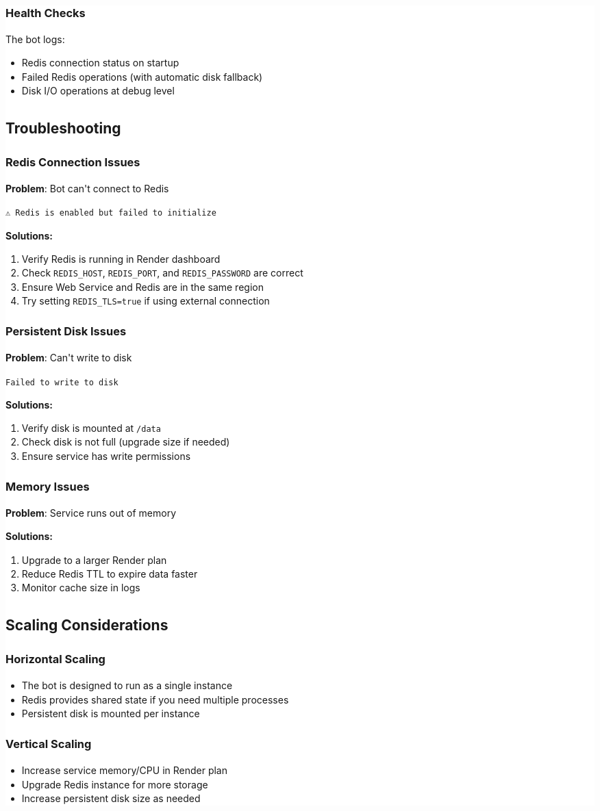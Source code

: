 ### Health Checks
The bot logs:
- Redis connection status on startup
- Failed Redis operations (with automatic disk fallback)
- Disk I/O operations at debug level

## Troubleshooting

### Redis Connection Issues

**Problem**: Bot can't connect to Redis
```
⚠️ Redis is enabled but failed to initialize
```

**Solutions:**
1. Verify Redis is running in Render dashboard
2. Check `REDIS_HOST`, `REDIS_PORT`, and `REDIS_PASSWORD` are correct
3. Ensure Web Service and Redis are in the same region
4. Try setting `REDIS_TLS=true` if using external connection

### Persistent Disk Issues

**Problem**: Can't write to disk
```
Failed to write to disk
```

**Solutions:**
1. Verify disk is mounted at `/data`
2. Check disk is not full (upgrade size if needed)
3. Ensure service has write permissions

### Memory Issues

**Problem**: Service runs out of memory

**Solutions:**
1. Upgrade to a larger Render plan
2. Reduce Redis TTL to expire data faster
3. Monitor cache size in logs

## Scaling Considerations

### Horizontal Scaling
- The bot is designed to run as a single instance
- Redis provides shared state if you need multiple processes
- Persistent disk is mounted per instance

### Vertical Scaling
- Increase service memory/CPU in Render plan
- Upgrade Redis instance for more storage
- Increase persistent disk size as needed
